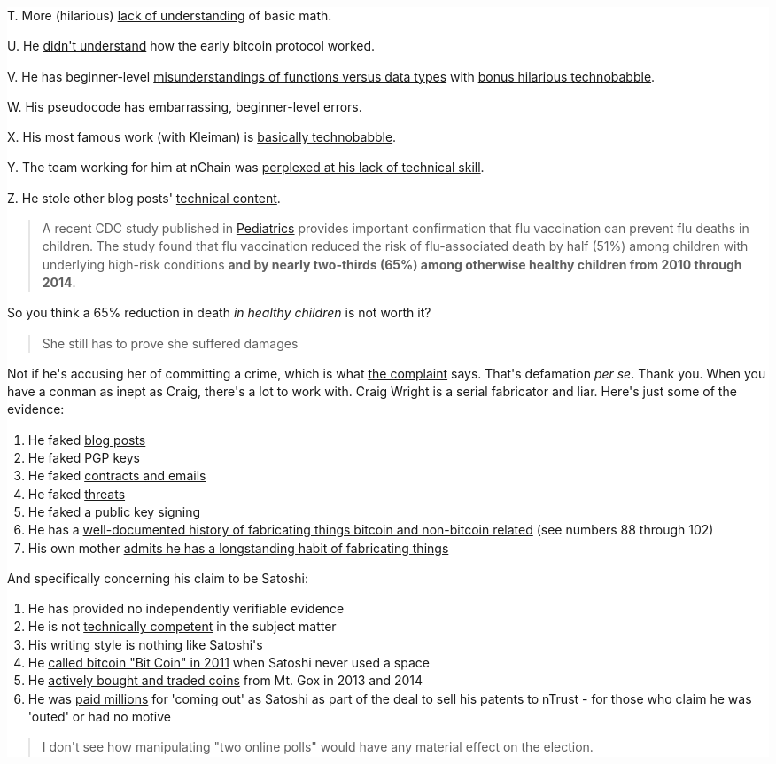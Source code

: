 T. More (hilarious) [lack of understanding](https://np.reddit.com/r/btc/comments/8cmq15/nchain_releases_nakasendo_royaltyfree_software/dxjc4iu/) of basic math. 

U. He [didn't understand](https://np.reddit.com/r/btc/comments/90e4j7/csw_writes_about_a_new_non_hardforkchange_they/e2pzmte/) how the early bitcoin protocol worked. 

V. He has beginner-level [misunderstandings of functions versus data types](https://np.reddit.com/r/Bitcoin/comments/4hfyoo/evidence_that_craig_wright_is_not_satoshi_he/d2pi8fs/) with [bonus hilarious technobabble](https://np.reddit.com/r/Bitcoin/comments/4hfyoo/evidence_that_craig_wright_is_not_satoshi_he/).

W. His pseudocode has [embarrassing, beginner-level errors](https://np.reddit.com/r/btc/comments/8bgnvw/nchain_obtains_patent_to_enable_video_music/dx70f39/).

X. His most famous work (with Kleiman) is [basically technobabble](https://np.reddit.com/r/btc/comments/6nzpiw/dave_kleiman_is_satoshi_nakamoto/dkf8qp8/).  

Y. The team working for him at nChain was [perplexed at his lack of technical skill](http://archive.is/kjuLi#selection-1495.0-1495.559).

Z. He stole other blog posts' [technical content](https://hackernoon.com/did-satoshi-steal-my-blog-post-76a68cdda4f3).
> A recent CDC study published in [Pediatrics](http://pediatrics.aappublications.org/content/early/2017/03/30/peds.2016-4244) provides important confirmation that flu vaccination can prevent flu deaths in children. The study found that flu vaccination reduced the risk of flu-associated death by half (51%) among children with underlying high-risk conditions **and by nearly two-thirds (65%) among otherwise healthy children from 2010 through 2014**. 

So you think a 65% reduction in death *in healthy children* is not worth it?
> She still has to prove she suffered damages

Not if he's accusing her of committing a crime, which is what [the complaint](https://www.dropbox.com/s/cghg5fwc42lh7y7/Complaint.pdf?dl=0) says. That's defamation *per se*. 
Thank you. When you have a conman as inept as Craig, there's a lot to work with.
Craig Wright is a serial fabricator and liar. Here's just some of the evidence:

1. He faked [blog posts](https://www.reddit.com/r/btc/comments/80ryvc/craig_wright_2008_august_26_blog_post_i_have_a/duxwsyk/)
2. He faked [PGP keys](https://medium.com/@tbrice/wrights-appeal-to-authority-paper-disproved-its-own-thesis-8f2d45e5df24)
3. He faked [contracts and emails](http://blog.wizsec.jp/2018/02/kleiman-v-craig-wright-bitcoins.html)
4. He faked [threats](https://www.reddit.com/r/btc/comments/80o2xf/its_time_for_another_reminder_craig_wright_is_not/duxbjuw/) 
5. He faked [a public key signing](http://nymag.com/selectall/2016/05/craig-wright-s-proof-he-invented-bitcoin-is-basically-a-canadian-girlfriend.html)
6. He has a [well-documented history of fabricating things bitcoin and non-bitcoin related](https://www.scribd.com/document/372445546/Bitcoin-Lawsuit) (see numbers 88 through 102)
7. His own mother [admits he has a longstanding habit of fabricating things](http://archive.is/kjuLi#selection-1655.0-1655.94)

And specifically concerning his claim to be Satoshi:

1. He has provided no independently verifiable evidence
2. He is not [technically competent](http://archive.is/6C3C9) in the subject matter
3. His [writing style](http://seclists.org/basics/2008/Mar/42) is nothing like [Satoshi's](http://satoshinakamoto.me/)
4. He [called bitcoin "Bit Coin" in 2011](https://theconversation.com/lulzsec-anonymous-freedom-fighters-or-the-new-face-of-evil-2605#comment_6162) when Satoshi never used a space
5. He [actively bought and traded coins](https://np.reddit.com/r/Bitcoin/comments/4hx3q9/according_to_the_mtgox_leaks_from_early_2014_our/) from Mt. Gox in 2013 and 2014
6. He was [paid millions](http://archive.is/kjuLi#selection-729.989-732.0) for 'coming out' as Satoshi as part of the deal to sell his patents to nTrust - for those who claim he was 'outed' or had no motive
> I don't see how manipulating "two online polls" would have any material effect on the election.
